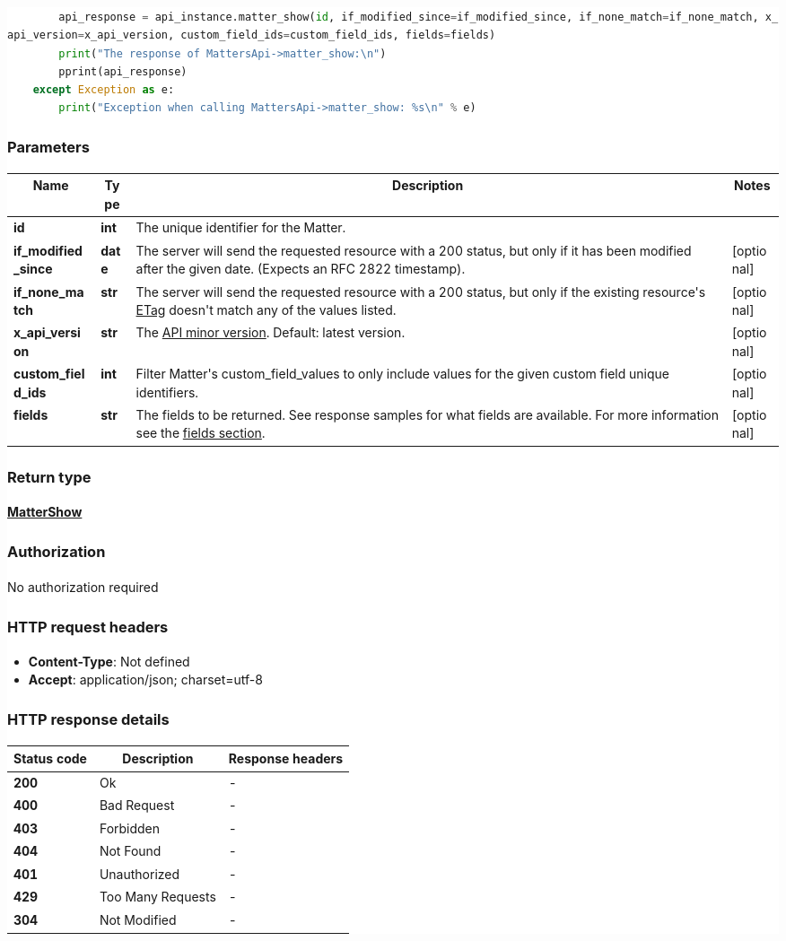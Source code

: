 ```python
        api_response = api_instance.matter_show(id, if_modified_since=if_modified_since, if_none_match=if_none_match, x_api_version=x_api_version, custom_field_ids=custom_field_ids, fields=fields)
        print("The response of MattersApi->matter_show:\n")
        pprint(api_response)
    except Exception as e:
        print("Exception when calling MattersApi->matter_show: %s\n" % e)
```



### Parameters


Name | Type | Description  | Notes
------------- | ------------- | ------------- | -------------
 **id** | **int**| The unique identifier for the Matter. | 
 **if_modified_since** | **date**| The server will send the requested resource with a 200 status, but only if it has been modified after the given date. (Expects an RFC 2822 timestamp). | [optional] 
 **if_none_match** | **str**| The server will send the requested resource with a 200 status, but only if the existing resource&#39;s [ETag](#section/ETags) doesn&#39;t match any of the values listed. | [optional] 
 **x_api_version** | **str**| The [API minor version](#section/Minor-Versions). Default: latest version. | [optional] 
 **custom_field_ids** | **int**| Filter Matter&#39;s custom_field_values to only include values for the given custom field unique identifiers. | [optional] 
 **fields** | **str**| The fields to be returned. See response samples for what fields are available. For more information see the [fields section](#section/Fields). | [optional] 

### Return type

[**MatterShow**](MatterShow.md)

### Authorization

No authorization required

### HTTP request headers

 - **Content-Type**: Not defined
 - **Accept**: application/json; charset=utf-8

### HTTP response details

| Status code | Description | Response headers |
|-------------|-------------|------------------|
**200** | Ok |  -  |
**400** | Bad Request |  -  |
**403** | Forbidden |  -  |
**404** | Not Found |  -  |
**401** | Unauthorized |  -  |
**429** | Too Many Requests |  -  |
**304** | Not Modified |  -  |
